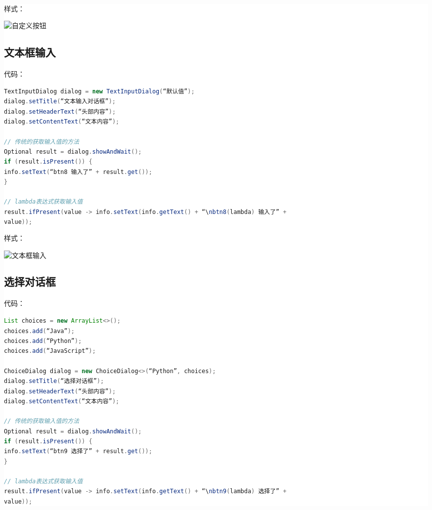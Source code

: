 样式：

![自定义按钮](/images/posts/2016-03-06-javafx-dialog/006.png)

## 文本框输入

代码：

```Java
TextInputDialog dialog = new TextInputDialog(“默认值”);  
dialog.setTitle(“文本输入对话框”);  
dialog.setHeaderText(“头部内容”);  
dialog.setContentText(“文本内容”);

// 传统的获取输入值的方法  
Optional result = dialog.showAndWait();  
if (result.isPresent()) {  
info.setText(“btn8 输入了” + result.get());  
}

// lambda表达式获取输入值  
result.ifPresent(value -> info.setText(info.getText() + “\nbtn8(lambda) 输入了” +
value));
```

样式：

![文本框输入](/images/posts/2016-03-06-javafx-dialog/007.png)

## 选择对话框

代码：

```Java
List choices = new ArrayList<>();  
choices.add(“Java”);  
choices.add(“Python”);  
choices.add(“JavaScript”);

ChoiceDialog dialog = new ChoiceDialog<>(“Python”, choices);  
dialog.setTitle(“选择对话框”);  
dialog.setHeaderText(“头部内容”);  
dialog.setContentText(“文本内容”);

// 传统的获取输入值的方法  
Optional result = dialog.showAndWait();  
if (result.isPresent()) {  
info.setText(“btn9 选择了” + result.get());  
}

// lambda表达式获取输入值  
result.ifPresent(value -> info.setText(info.getText() + “\nbtn9(lambda) 选择了” +
value));
```
